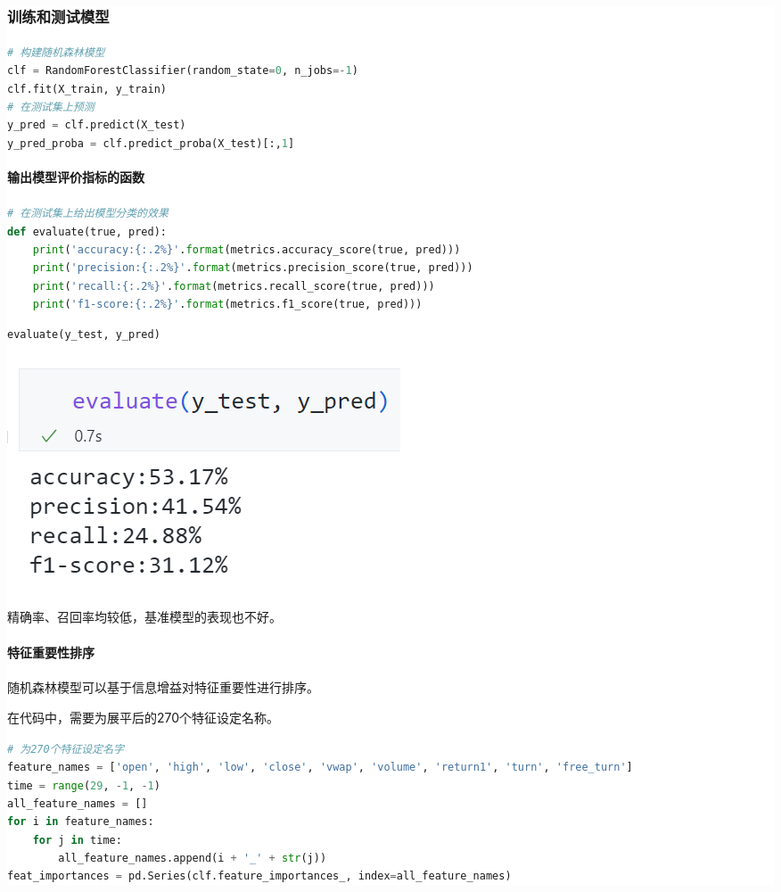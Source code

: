 ### 训练和测试模型

```python
# 构建随机森林模型
clf = RandomForestClassifier(random_state=0, n_jobs=-1)
clf.fit(X_train, y_train)
# 在测试集上预测
y_pred = clf.predict(X_test)
y_pred_proba = clf.predict_proba(X_test)[:,1]
```

#### 输出模型评价指标的函数

```python
# 在测试集上给出模型分类的效果
def evaluate(true, pred):
    print('accuracy:{:.2%}'.format(metrics.accuracy_score(true, pred)))
    print('precision:{:.2%}'.format(metrics.precision_score(true, pred)))
    print('recall:{:.2%}'.format(metrics.recall_score(true, pred)))
    print('f1-score:{:.2%}'.format(metrics.f1_score(true, pred)))
```

```python
evaluate(y_test, y_pred)
```

![image-20221223120215460](README-image/image-20221223120215460.png)

精确率、召回率均较低，基准模型的表现也不好。

#### 特征重要性排序

随机森林模型可以基于信息增益对特征重要性进行排序。

在代码中，需要为展平后的270个特征设定名称。

```python
# 为270个特征设定名字
feature_names = ['open', 'high', 'low', 'close', 'vwap', 'volume', 'return1', 'turn', 'free_turn']
time = range(29, -1, -1)
all_feature_names = []
for i in feature_names:
    for j in time:
        all_feature_names.append(i + '_' + str(j))
feat_importances = pd.Series(clf.feature_importances_, index=all_feature_names)
```
